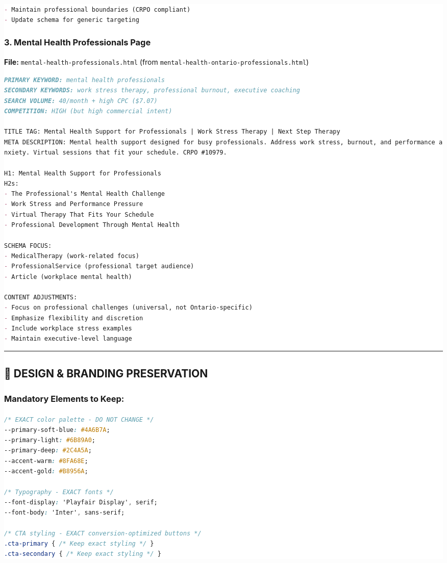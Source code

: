```markdown
- Maintain professional boundaries (CRPO compliant)
- Update schema for generic targeting
```

### **3. Mental Health Professionals Page**
**File:** `mental-health-professionals.html` (from `mental-health-ontario-professionals.html`)

```markdown
PRIMARY KEYWORD: mental health professionals
SECONDARY KEYWORDS: work stress therapy, professional burnout, executive coaching
SEARCH VOLUME: 40/month + high CPC ($7.07)
COMPETITION: HIGH (but high commercial intent)

TITLE TAG: Mental Health Support for Professionals | Work Stress Therapy | Next Step Therapy
META DESCRIPTION: Mental health support designed for busy professionals. Address work stress, burnout, and performance anxiety. Virtual sessions that fit your schedule. CRPO #10979.

H1: Mental Health Support for Professionals
H2s:
- The Professional's Mental Health Challenge
- Work Stress and Performance Pressure
- Virtual Therapy That Fits Your Schedule
- Professional Development Through Mental Health

SCHEMA FOCUS:
- MedicalTherapy (work-related focus)
- ProfessionalService (professional target audience)
- Article (workplace mental health)

CONTENT ADJUSTMENTS:
- Focus on professional challenges (universal, not Ontario-specific)
- Emphasize flexibility and discretion
- Include workplace stress examples
- Maintain executive-level language
```

---

## 🎨 **DESIGN & BRANDING PRESERVATION**

### **Mandatory Elements to Keep:**
```css
/* EXACT color palette - DO NOT CHANGE */
--primary-soft-blue: #4A6B7A;
--primary-light: #6B89A0;
--primary-deep: #2C4A5A;
--accent-warm: #8FA68E;
--accent-gold: #B8956A;

/* Typography - EXACT fonts */
--font-display: 'Playfair Display', serif;
--font-body: 'Inter', sans-serif;

/* CTA styling - EXACT conversion-optimized buttons */
.cta-primary { /* Keep exact styling */ }
.cta-secondary { /* Keep exact styling */ }
```
